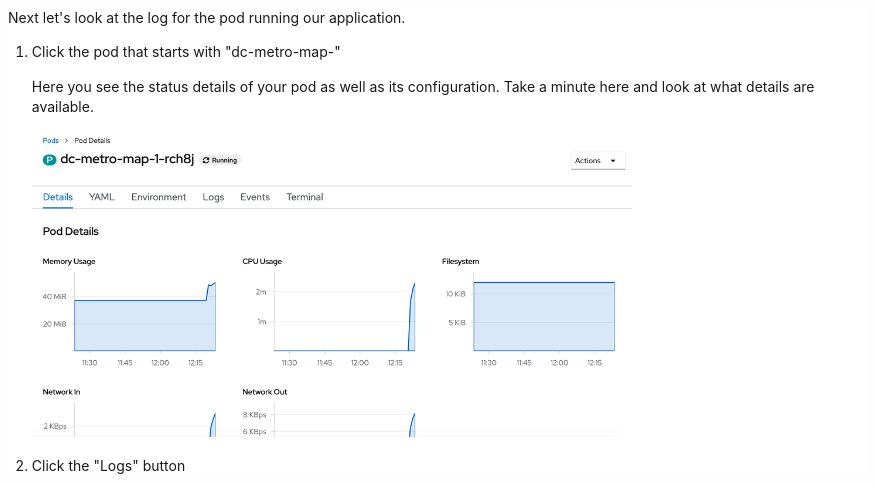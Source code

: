 Next let's look at the log for the pod running our application.

1. Click the pod that starts with "dc-metro-map-"

    Here you see the status details of your pod as well as its configuration.  Take a minute here and look at what details are available.

    <img src="../../../assets/images/ocp-lab-devman-poddetails.png" width="600">
1. Click the "Logs" button

